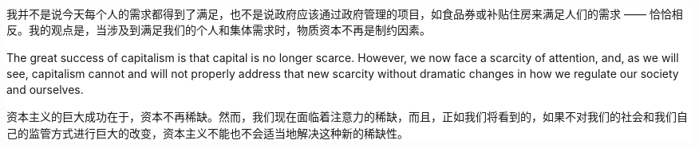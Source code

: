 我并不是说今天每个人的需求都得到了满足，也不是说政府应该通过政府管理的项目，如食品券或补贴住房来满足人们的需求 —— 恰恰相反。我的观点是，当涉及到满足我们的个人和集体需求时，物质资本不再是制约因素。

The great success of capitalism is that capital is no longer scarce. However, we now face a scarcity of attention, and, as we will see, capitalism cannot and will not properly address that new scarcity without dramatic changes in how we regulate our society and ourselves.

资本主义的巨大成功在于，资本不再稀缺。然而，我们现在面临着注意力的稀缺，而且，正如我们将看到的，如果不对我们的社会和我们自己的监管方式进行巨大的改变，资本主义不能也不会适当地解决这种新的稀缺性。
